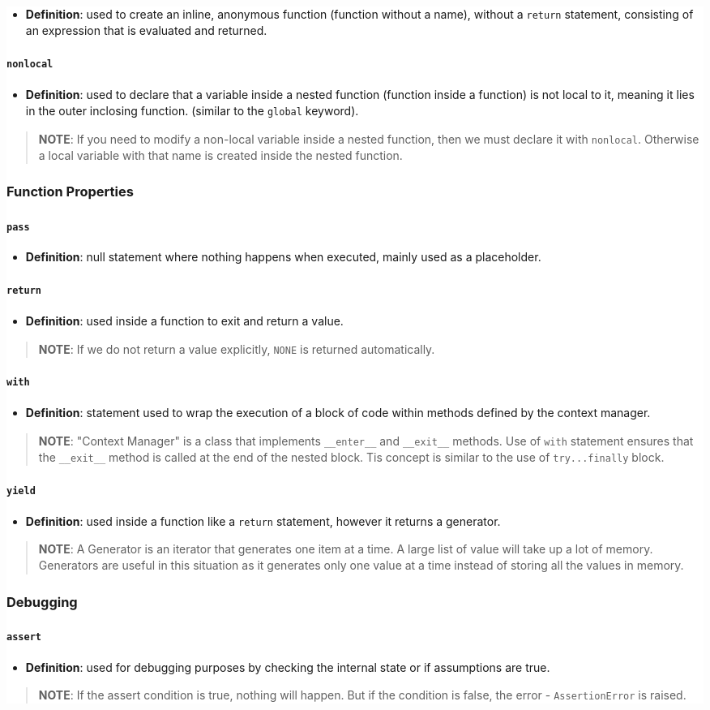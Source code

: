 - **Definition**: used to create an inline, anonymous function \(function without a name\), without a `return` statement, consisting of an expression that is evaluated and returned.

#### `nonlocal`

- **Definition**: used to declare that a variable inside a nested function \(function inside a function\) is not local to it, meaning it lies in the outer inclosing function. \(similar to the `global` keyword\).

> **NOTE**: If you need to modify a non-local variable inside a nested function, then we must declare it with `nonlocal`. Otherwise a local variable with that name is created inside the nested function.

### Function Properties

#### `pass`

- **Definition**: null statement where nothing happens when executed, mainly used as a placeholder.

#### `return`

- **Definition**: used inside a function to exit and return a value.

> **NOTE**: If we do not return a value explicitly, `NONE` is returned automatically.

#### `with`

- **Definition**: statement used to wrap the execution of a block of code within methods defined by the context manager.

> **NOTE**: "Context Manager" is a class that implements `__enter__` and `__exit__` methods. Use of `with` statement ensures that the `__exit__` method is called at the end of the nested block. Tis concept is similar to the use of `try...finally` block.

#### `yield`

- **Definition**: used inside a function like a `return` statement, however it returns a generator.

> **NOTE**: A Generator is an iterator that generates one item at a time. A large list of value will take up a lot of memory. Generators are useful in this situation as it generates only one value at a time instead of storing all the values in memory.

### Debugging

#### `assert`

- **Definition**: used for debugging purposes by checking the internal state or if assumptions are true.

> **NOTE**: If the assert condition is true, nothing will happen. But if the condition is false, the error - `AssertionError` is raised.
